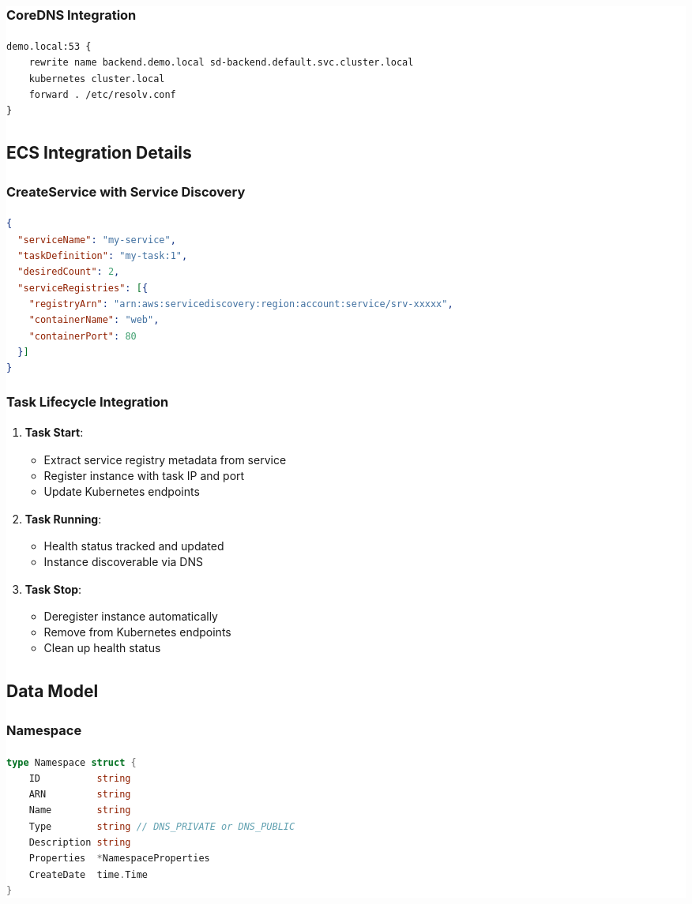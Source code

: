 ### CoreDNS Integration
```
demo.local:53 {
    rewrite name backend.demo.local sd-backend.default.svc.cluster.local
    kubernetes cluster.local
    forward . /etc/resolv.conf
}
```

## ECS Integration Details

### CreateService with Service Discovery
```json
{
  "serviceName": "my-service",
  "taskDefinition": "my-task:1",
  "desiredCount": 2,
  "serviceRegistries": [{
    "registryArn": "arn:aws:servicediscovery:region:account:service/srv-xxxxx",
    "containerName": "web",
    "containerPort": 80
  }]
}
```

### Task Lifecycle Integration
1. **Task Start**:
   - Extract service registry metadata from service
   - Register instance with task IP and port
   - Update Kubernetes endpoints

2. **Task Running**:
   - Health status tracked and updated
   - Instance discoverable via DNS

3. **Task Stop**:
   - Deregister instance automatically
   - Remove from Kubernetes endpoints
   - Clean up health status

## Data Model

### Namespace
```go
type Namespace struct {
    ID          string
    ARN         string
    Name        string
    Type        string // DNS_PRIVATE or DNS_PUBLIC
    Description string
    Properties  *NamespaceProperties
    CreateDate  time.Time
}
```
